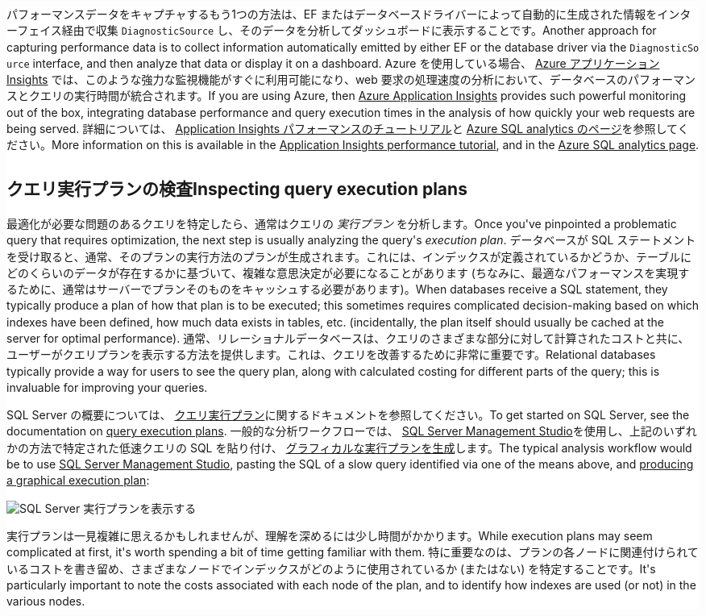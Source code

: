 <span data-ttu-id="2db64-130">パフォーマンスデータをキャプチャするもう1つの方法は、EF またはデータベースドライバーによって自動的に生成された情報をインターフェイス経由で収集 `DiagnosticSource` し、そのデータを分析してダッシュボードに表示することです。</span><span class="sxs-lookup"><span data-stu-id="2db64-130">Another approach for capturing performance data is to collect information automatically emitted by either EF or the database driver via the `DiagnosticSource` interface, and then analyze that data or display it on a dashboard.</span></span> <span data-ttu-id="2db64-131">Azure を使用している場合、 [Azure アプリケーション Insights](https://docs.microsoft.com/azure/azure-monitor/learn/tutorial-performance) では、このような強力な監視機能がすぐに利用可能になり、web 要求の処理速度の分析において、データベースのパフォーマンスとクエリの実行時間が統合されます。</span><span class="sxs-lookup"><span data-stu-id="2db64-131">If you are using Azure, then [Azure Application Insights](https://docs.microsoft.com/azure/azure-monitor/learn/tutorial-performance) provides such powerful monitoring out of the box, integrating database performance and query execution times in the analysis of how quickly your web requests are being served.</span></span> <span data-ttu-id="2db64-132">詳細については、 [Application Insights パフォーマンスのチュートリアル](/azure/azure-monitor/learn/tutorial-performance)と [Azure SQL analytics のページ](/azure/azure-monitor/insights/azure-sql)を参照してください。</span><span class="sxs-lookup"><span data-stu-id="2db64-132">More information on this is available in the [Application Insights performance tutorial](/azure/azure-monitor/learn/tutorial-performance), and in the [Azure SQL analytics page](/azure/azure-monitor/insights/azure-sql).</span></span>

## <a name="inspecting-query-execution-plans"></a><span data-ttu-id="2db64-133">クエリ実行プランの検査</span><span class="sxs-lookup"><span data-stu-id="2db64-133">Inspecting query execution plans</span></span>

<span data-ttu-id="2db64-134">最適化が必要な問題のあるクエリを特定したら、通常はクエリの *実行プラン* を分析します。</span><span class="sxs-lookup"><span data-stu-id="2db64-134">Once you've pinpointed a problematic query that requires optimization, the next step is usually analyzing the query's *execution plan*.</span></span> <span data-ttu-id="2db64-135">データベースが SQL ステートメントを受け取ると、通常、そのプランの実行方法のプランが生成されます。これには、インデックスが定義されているかどうか、テーブルにどのくらいのデータが存在するかに基づいて、複雑な意思決定が必要になることがあります (ちなみに、最適なパフォーマンスを実現するために、通常はサーバーでプランそのものをキャッシュする必要があります)。</span><span class="sxs-lookup"><span data-stu-id="2db64-135">When databases receive a SQL statement, they typically produce a plan of how that plan is to be executed; this sometimes requires complicated decision-making based on which indexes have been defined, how much data exists in tables, etc. (incidentally, the plan itself should usually be cached at the server for optimal performance).</span></span> <span data-ttu-id="2db64-136">通常、リレーショナルデータベースは、クエリのさまざまな部分に対して計算されたコストと共に、ユーザーがクエリプランを表示する方法を提供します。これは、クエリを改善するために非常に重要です。</span><span class="sxs-lookup"><span data-stu-id="2db64-136">Relational databases typically provide a way for users to see the query plan, along with calculated costing for different parts of the query; this is invaluable for improving your queries.</span></span>

<span data-ttu-id="2db64-137">SQL Server の概要については、 [クエリ実行プラン](/sql/relational-databases/performance/execution-plans)に関するドキュメントを参照してください。</span><span class="sxs-lookup"><span data-stu-id="2db64-137">To get started on SQL Server, see the documentation on [query execution plans](/sql/relational-databases/performance/execution-plans).</span></span> <span data-ttu-id="2db64-138">一般的な分析ワークフローでは、 [SQL Server Management Studio](/sql/relational-databases/performance/display-an-actual-execution-plan)を使用し、上記のいずれかの方法で特定された低速クエリの SQL を貼り付け、 [グラフィカルな実行プランを生成](/sql/relational-databases/performance/display-an-actual-execution-plan)します。</span><span class="sxs-lookup"><span data-stu-id="2db64-138">The typical analysis workflow would be to use [SQL Server Management Studio](/sql/relational-databases/performance/display-an-actual-execution-plan), pasting the SQL of a slow query identified via one of the means above, and [producing a graphical execution plan](/sql/relational-databases/performance/display-an-actual-execution-plan):</span></span>

![SQL Server 実行プランを表示する](_static/actualexecplan.png)

<span data-ttu-id="2db64-140">実行プランは一見複雑に思えるかもしれませんが、理解を深めるには少し時間がかかります。</span><span class="sxs-lookup"><span data-stu-id="2db64-140">While execution plans may seem complicated at first, it's worth spending a bit of time getting familiar with them.</span></span> <span data-ttu-id="2db64-141">特に重要なのは、プランの各ノードに関連付けられているコストを書き留め、さまざまなノードでインデックスがどのように使用されているか (またはない) を特定することです。</span><span class="sxs-lookup"><span data-stu-id="2db64-141">It's particularly important to note the costs associated with each node of the plan, and to identify how indexes are used (or not) in the various nodes.</span></span>
